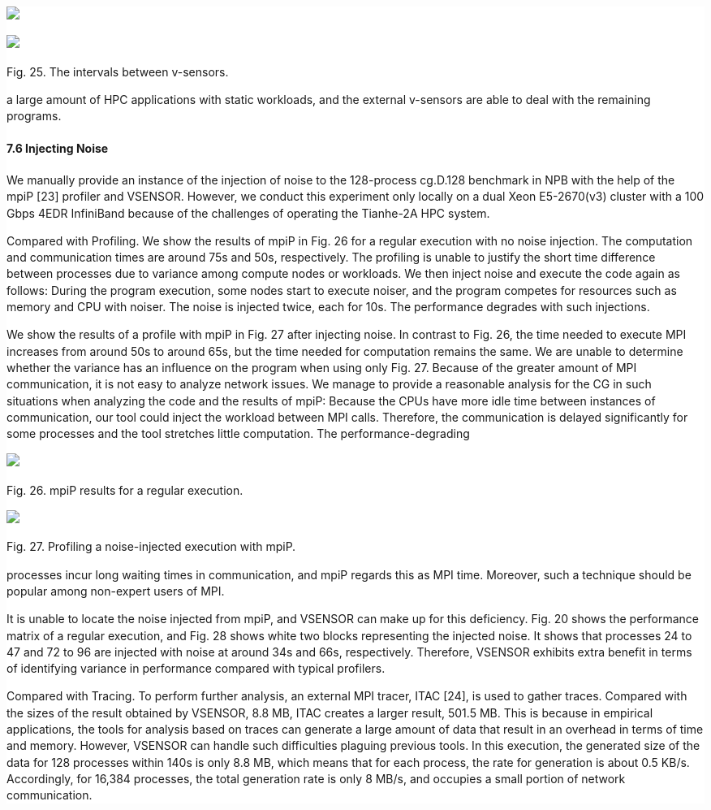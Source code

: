 ![](_page_11_Figure_10.png)

![](_page_11_Figure_11.png)

Fig. 25. The intervals between v-sensors.

a large amount of HPC applications with static workloads, and the external v-sensors are able to deal with the remaining programs.

#### 7.6 Injecting Noise

We manually provide an instance of the injection of noise to the 128-process cg.D.128 benchmark in NPB with the help of the mpiP [23] profiler and VSENSOR. However, we conduct this experiment only locally on a dual Xeon E5-2670(v3) cluster with a 100 Gbps 4EDR InfiniBand because of the challenges of operating the Tianhe-2A HPC system.

Compared with Profiling. We show the results of mpiP in Fig. 26 for a regular execution with no noise injection. The computation and communication times are around 75s and 50s, respectively. The profiling is unable to justify the short time difference between processes due to variance among compute nodes or workloads. We then inject noise and execute the code again as follows: During the program execution, some nodes start to execute noiser, and the program competes for resources such as memory and CPU with noiser. The noise is injected twice, each for 10s. The performance degrades with such injections.

We show the results of a profile with mpiP in Fig. 27 after injecting noise. In contrast to Fig. 26, the time needed to execute MPI increases from around 50s to around 65s, but the time needed for computation remains the same. We are unable to determine whether the variance has an influence on the program when using only Fig. 27. Because of the greater amount of MPI communication, it is not easy to analyze network issues. We manage to provide a reasonable analysis for the CG in such situations when analyzing the code and the results of mpiP: Because the CPUs have more idle time between instances of communication, our tool could inject the workload between MPI calls. Therefore, the communication is delayed significantly for some processes and the tool stretches little computation. The performance-degrading

![](_page_12_Figure_1.png)

Fig. 26. mpiP results for a regular execution.

![](_page_12_Figure_3.png)

Fig. 27. Profiling a noise-injected execution with mpiP.

processes incur long waiting times in communication, and mpiP regards this as MPI time. Moreover, such a technique should be popular among non-expert users of MPI.

It is unable to locate the noise injected from mpiP, and VSENSOR can make up for this deficiency. Fig. 20 shows the performance matrix of a regular execution, and Fig. 28 shows white two blocks representing the injected noise. It shows that processes 24 to 47 and 72 to 96 are injected with noise at around 34s and 66s, respectively. Therefore, VSENSOR exhibits extra benefit in terms of identifying variance in performance compared with typical profilers.

Compared with Tracing. To perform further analysis, an external MPI tracer, ITAC [24], is used to gather traces. Compared with the sizes of the result obtained by VSENSOR, 8.8 MB, ITAC creates a larger result, 501.5 MB. This is because in empirical applications, the tools for analysis based on traces can generate a large amount of data that result in an overhead in terms of time and memory. However, VSENSOR can handle such difficulties plaguing previous tools. In this execution, the generated size of the data for 128 processes within 140s is only 8.8 MB, which means that for each process, the rate for generation is about 0.5 KB/s. Accordingly, for 16,384 processes, the total generation rate is only 8 MB/s, and occupies a small portion of network communication.
